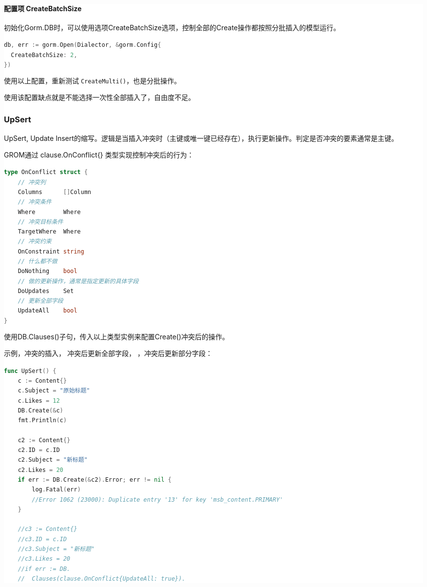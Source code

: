 ```sql
```

#### 配置项 CreateBatchSize

初始化Gorm.DB时，可以使用选项CreateBatchSize选项，控制全部的Create操作都按照分批插入的模型运行。

```go
db, err := gorm.Open(Dialector, &gorm.Config{
  CreateBatchSize: 2,
})
```

使用以上配置，重新测试 `CreateMulti()`，也是分批操作。

使用该配置缺点就是不能选择一次性全部插入了，自由度不足。

### UpSert

UpSert, Update Insert的缩写。逻辑是当插入冲突时（主键或唯一键已经存在），执行更新操作。判定是否冲突的要素通常是主键。

GROM通过 clause.OnConflict{} 类型实现控制冲突后的行为：

```go
type OnConflict struct {
    // 冲突列
	Columns      []Column
	// 冲突条件
    Where        Where
    // 冲突目标条件
	TargetWhere  Where
    // 冲突约束
	OnConstraint string
    // 什么都不做
	DoNothing    bool
    // 做的更新操作，通常是指定更新的具体字段
	DoUpdates    Set
    // 更新全部字段
	UpdateAll    bool
}
```

使用DB.Clauses()子句，传入以上类型实例来配置Create()冲突后的操作。

示例，冲突的插入， 冲突后更新全部字段， ，冲突后更新部分字段：

```go
func UpSert() {
	c := Content{}
	c.Subject = "原始标题"
	c.Likes = 12
	DB.Create(&c)
	fmt.Println(c)

	c2 := Content{}
	c2.ID = c.ID
	c2.Subject = "新标题"
	c2.Likes = 20
	if err := DB.Create(&c2).Error; err != nil {
		log.Fatal(err)
		//Error 1062 (23000): Duplicate entry '13' for key 'msb_content.PRIMARY'
	}

	//c3 := Content{}
	//c3.ID = c.ID
	//c3.Subject = "新标题"
	//c3.Likes = 20
	//if err := DB.
	//	Clauses(clause.OnConflict{UpdateAll: true}).
```